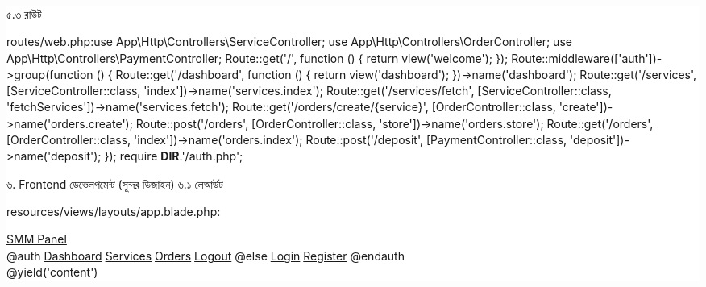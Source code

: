 

৫.৩ রাউট

routes/web.php:use App\Http\Controllers\ServiceController;
use App\Http\Controllers\OrderController;
use App\Http\Controllers\PaymentController;
Route::get('/', function () { return view('welcome'); });
Route::middleware(['auth'])->group(function () {
    Route::get('/dashboard', function () { return view('dashboard'); })->name('dashboard');
    Route::get('/services', [ServiceController::class, 'index'])->name('services.index');
    Route::get('/services/fetch', [ServiceController::class, 'fetchServices'])->name('services.fetch');
    Route::get('/orders/create/{service}', [OrderController::class, 'create'])->name('orders.create');
    Route::post('/orders', [OrderController::class, 'store'])->name('orders.store');
    Route::get('/orders', [OrderController::class, 'index'])->name('orders.index');
    Route::post('/deposit', [PaymentController::class, 'deposit'])->name('deposit');
});
require __DIR__.'/auth.php';



৬. Frontend ডেভেলপমেন্ট (সুন্দর ডিজাইন)
৬.১ লেআউট

resources/views/layouts/app.blade.php:<!DOCTYPE html>
<html lang="{{ str_replace('_', '-', app()->getLocale()) }}">
<head>
    <meta charset="utf-8">
    <meta name="viewport" content="width=device-width, initial-scale=1">
    <title>SMM Panel</title>
    <link href="{{ asset('css/app.css') }}" rel="stylesheet">
    <script src="https://js.stripe.com/v3/"></script>
</head>
<body class="bg-gray-100 font-sans">
    <nav class="bg-blue-600 text-white p-4">
        <div class="container mx-auto flex justify-between">
            <a href="/" class="text-xl font-bold">SMM Panel</a>
            <div>
                @auth
                    <a href="{{ route('dashboard') }}" class="px-4">Dashboard</a>
                    <a href="{{ route('services.index') }}" class="px-4">Services</a>
                    <a href="{{ route('orders.index') }}" class="px-4">Orders</a>
                    <a href="{{ route('logout') }}" class="px-4">Logout</a>
                @else
                    <a href="{{ route('login') }}" class="px-4">Login</a>
                    <a href="{{ route('register') }}" class="px-4">Register</a>
                @endauth
            </div>
        </div>
    </nav>
    <main class="container mx-auto py-6">
        @yield('content')
    </main>
    <script src="{{ asset('js/app.js') }}"></script>
</body>
</html>
